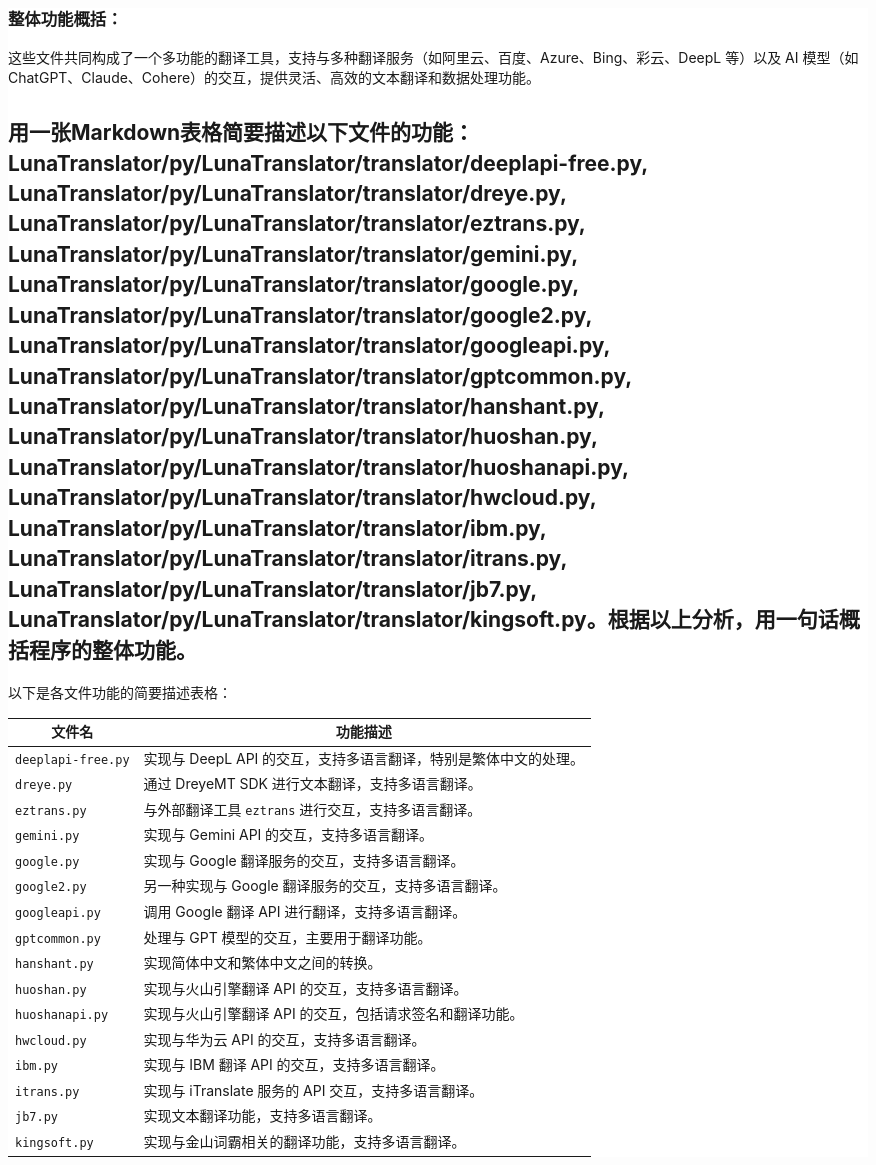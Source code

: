 ### 整体功能概括：
这些文件共同构成了一个多功能的翻译工具，支持与多种翻译服务（如阿里云、百度、Azure、Bing、彩云、DeepL 等）以及 AI 模型（如 ChatGPT、Claude、Cohere）的交互，提供灵活、高效的文本翻译和数据处理功能。

## 用一张Markdown表格简要描述以下文件的功能：LunaTranslator/py/LunaTranslator/translator/deeplapi-free.py, LunaTranslator/py/LunaTranslator/translator/dreye.py, LunaTranslator/py/LunaTranslator/translator/eztrans.py, LunaTranslator/py/LunaTranslator/translator/gemini.py, LunaTranslator/py/LunaTranslator/translator/google.py, LunaTranslator/py/LunaTranslator/translator/google2.py, LunaTranslator/py/LunaTranslator/translator/googleapi.py, LunaTranslator/py/LunaTranslator/translator/gptcommon.py, LunaTranslator/py/LunaTranslator/translator/hanshant.py, LunaTranslator/py/LunaTranslator/translator/huoshan.py, LunaTranslator/py/LunaTranslator/translator/huoshanapi.py, LunaTranslator/py/LunaTranslator/translator/hwcloud.py, LunaTranslator/py/LunaTranslator/translator/ibm.py, LunaTranslator/py/LunaTranslator/translator/itrans.py, LunaTranslator/py/LunaTranslator/translator/jb7.py, LunaTranslator/py/LunaTranslator/translator/kingsoft.py。根据以上分析，用一句话概括程序的整体功能。

以下是各文件功能的简要描述表格：

| 文件名             | 功能描述                                                        |
| ------------------ | --------------------------------------------------------------- |
| `deeplapi-free.py` | 实现与 DeepL API 的交互，支持多语言翻译，特别是繁体中文的处理。 |
| `dreye.py`         | 通过 DreyeMT SDK 进行文本翻译，支持多语言翻译。                 |
| `eztrans.py`       | 与外部翻译工具 `eztrans` 进行交互，支持多语言翻译。             |
| `gemini.py`        | 实现与 Gemini API 的交互，支持多语言翻译。                      |
| `google.py`        | 实现与 Google 翻译服务的交互，支持多语言翻译。                  |
| `google2.py`       | 另一种实现与 Google 翻译服务的交互，支持多语言翻译。            |
| `googleapi.py`     | 调用 Google 翻译 API 进行翻译，支持多语言翻译。                 |
| `gptcommon.py`     | 处理与 GPT 模型的交互，主要用于翻译功能。                       |
| `hanshant.py`      | 实现简体中文和繁体中文之间的转换。                              |
| `huoshan.py`       | 实现与火山引擎翻译 API 的交互，支持多语言翻译。                 |
| `huoshanapi.py`    | 实现与火山引擎翻译 API 的交互，包括请求签名和翻译功能。         |
| `hwcloud.py`       | 实现与华为云 API 的交互，支持多语言翻译。                       |
| `ibm.py`           | 实现与 IBM 翻译 API 的交互，支持多语言翻译。                    |
| `itrans.py`        | 实现与 iTranslate 服务的 API 交互，支持多语言翻译。             |
| `jb7.py`           | 实现文本翻译功能，支持多语言翻译。                              |
| `kingsoft.py`      | 实现与金山词霸相关的翻译功能，支持多语言翻译。                  |
